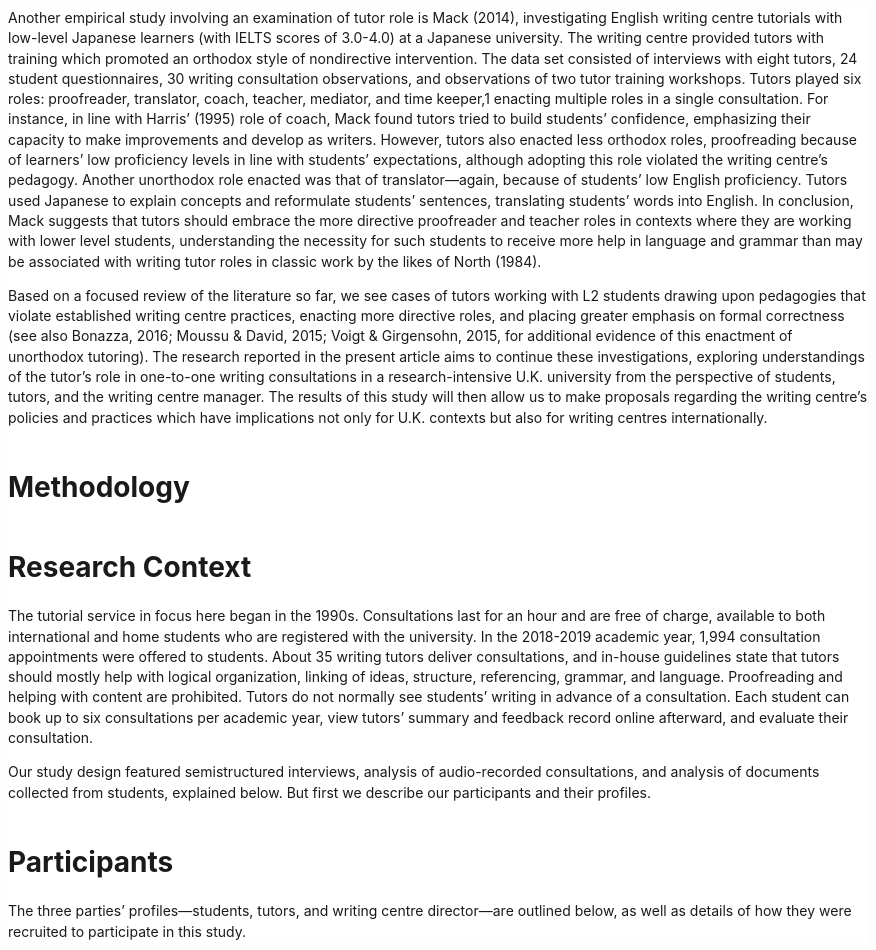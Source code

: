 Another empirical study involving an examination of tutor role is Mack (2014), investigating English writing centre tutorials with low-level Japanese learners (with IELTS scores of 3.0-4.0) at a Japanese university. The writing centre provided tutors with training which promoted an orthodox style of nondirective intervention. The data set consisted of interviews with eight tutors, 24 student questionnaires, 30 writing consultation observations, and observations of two tutor training workshops. Tutors played six roles: proofreader, translator, coach, teacher, mediator, and time keeper,1 enacting multiple roles in a single consultation. For instance, in line with Harris’ (1995) role of coach, Mack found tutors tried to build students’ confidence, emphasizing their capacity to make improvements and develop as writers. However, tutors also enacted less orthodox roles, proofreading because of learners’ low proficiency levels in line with students’ expectations, although adopting this role violated the writing centre’s pedagogy. Another unorthodox role enacted was that of translator—again, because of students’ low English proficiency. Tutors used Japanese to explain concepts and reformulate students’ sentences, translating students’ words into English. In conclusion, Mack suggests that tutors should embrace the more directive proofreader and teacher roles in contexts where they are working with lower level students, understanding the necessity for such students to receive more help in language and grammar than may be associated with writing tutor roles in classic work by the likes of North (1984).

Based on a focused review of the literature so far, we see cases of tutors working with L2 students drawing upon pedagogies that violate established writing centre practices, enacting more directive roles, and placing greater emphasis on formal correctness (see also Bonazza, 2016; Moussu & David, 2015; Voigt & Girgensohn, 2015, for additional evidence of this enactment of unorthodox tutoring). The research reported in the present article aims to continue these investigations, exploring understandings of the tutor’s role in one-to-one writing consultations in a research-intensive U.K. university from the perspective of students, tutors, and the writing centre manager. The results of this study will then allow us to make proposals regarding the writing centre’s policies and practices which have implications not only for U.K. contexts but also for writing centres internationally.

# Methodology

# Research Context

The tutorial service in focus here began in the 1990s. Consultations last for an hour and are free of charge, available to both international and home students who are registered with the university. In the 2018-2019 academic year, 1,994 consultation appointments were offered to students. About 35 writing tutors deliver consultations, and in-house guidelines state that tutors should mostly help with logical organization, linking of ideas, structure, referencing, grammar, and language. Proofreading and helping with content are prohibited. Tutors do not normally see students’ writing in advance of a consultation. Each student can book up to six consultations per academic year, view tutors’ summary and feedback record online afterward, and evaluate their consultation.

Our study design featured semistructured interviews, analysis of audio-recorded consultations, and analysis of documents collected from students, explained below. But first we describe our participants and their profiles.

# Participants

The three parties’ profiles—students, tutors, and writing centre director—are outlined below, as well as details of how they were recruited to participate in this study.

